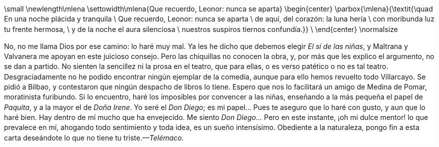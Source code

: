 

\small
\newlength\mlena
\settowidth\mlena{Que recuerdo, Leonor: nunca se aparta}
\begin{center}
\parbox{\mlena}{\textit{\quad  En una noche plácida y tranquila           \\
                              Que recuerdo, Leonor: nunca se aparta       \\
                              de aquí, del corazón: la luna hería         \\
                              con moribunda luz tu frente hermosa,        \\
                              y de la noche el aura silenciosa            \\
                              nuestros suspiros tiernos confundía.}}      \\
\end{center}
\normalsize

No, no me llama Dios por ese camino: lo haré muy mal. Ya les he dicho que
debemos elegir *El sí de las niñas*, y Maltrana y Valvanera me apoyan en este
juicioso consejo. Pero las chiquillas no conocen la obra, y, por más que les
explico el argumento, no se dan a partido. No sienten la sencillez ni la prosa
en el teatro, que para ellas, o es verso patético o no es tal teatro.
Desgraciadamente no he podido encontrar ningún ejemplar de la comedia, aunque
para ello hemos revuelto todo Villarcayo. Se pidió a Bilbao, y contestaron que
ningún despacho de libros lo tiene. Espero que nos lo facilitará un amigo de
Medina de Pomar, moratinista furibundo. Si lo encuentro, haré los imposibles
por convencer a las niñas, enseñando a la más pequeña el papel de *Paquita*,
y a la mayor el de *Doña Irene*. Yo seré el *Don Diego*; es mi papel… Pues te
aseguro que lo haré con gusto, y aun que lo haré bien. Hay dentro de mí mucho
que ha envejecido. Me siento *Don Diego…* Pero en este instante, ¡oh mi dulce
mentor! lo que prevalece en mí, ahogando todo sentimiento y toda idea, es un
sueño intensísimo. Obediente a la naturaleza, pongo fin a esta carta deseándote
lo que no tiene tu triste.*—Telémaco.*

